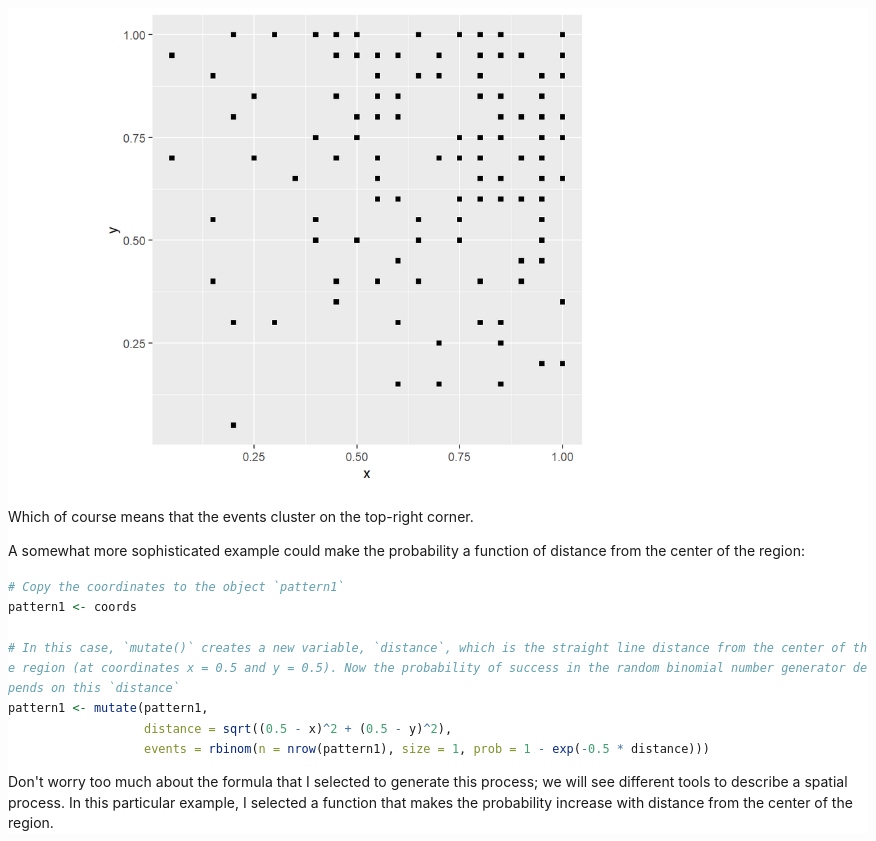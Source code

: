 <img src="06-Maps-as-Processes_files/figure-html/unnamed-chunk-23-1.png" width="672" />

Which of course means that the events cluster on the top-right corner.

A somewhat more sophisticated example could make the probability a function of distance from the center of the region:

```r
# Copy the coordinates to the object `pattern1`
pattern1 <- coords

# In this case, `mutate()` creates a new variable, `distance`, which is the straight line distance from the center of the region (at coordinates x = 0.5 and y = 0.5). Now the probability of success in the random binomial number generator depends on this `distance` 
pattern1 <- mutate(pattern1, 
                   distance = sqrt((0.5 - x)^2 + (0.5 - y)^2), 
                   events = rbinom(n = nrow(pattern1), size = 1, prob = 1 - exp(-0.5 * distance)))
```

Don't worry too much about the formula that I selected to generate this process; we will see different tools to describe a spatial process. In this particular example, I selected a function that makes the probability increase with distance from the center of the region.
